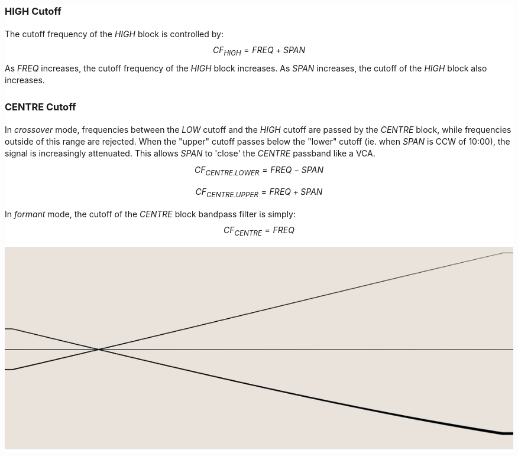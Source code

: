 

### HIGH Cutoff

The cutoff frequency of the *HIGH* block is controlled by:
$$
CF_{HIGH} = FREQ+SPAN
$$
As *FREQ* increases, the cutoff frequency of the *HIGH* block increases.  As *SPAN* increases, the cutoff of the *HIGH* block also increases.



### CENTRE Cutoff

In *crossover* mode, frequencies between the *LOW* cutoff and the *HIGH* cutoff are passed by the *CENTRE* block, while frequencies outside of this range are rejected.  When the "upper" cutoff passes below the "lower" cutoff (ie. when *SPAN* is CCW of 10:00), the signal is increasingly attenuated.  This allows *SPAN* to 'close' the *CENTRE* passband like a VCA.
$$
CF_{CENTRE.LOWER}= FREQ-SPAN
$$

$$
CF_{CENTRE.UPPER}= FREQ+SPAN
$$

In *formant* mode, the cutoff of the *CENTRE* block bandpass filter is simply:
$$
CF_{CENTRE} = FREQ
$$

<div></div>

![*SPAN* Sweep, self-oscillation in *formant* mode](./spectrograms/span.png)
